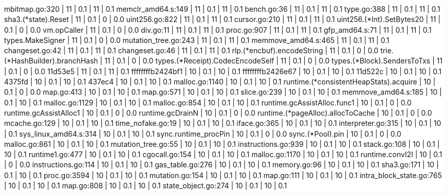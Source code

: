 mbitmap.go:320                                   |     11 |   0.1 |  11 |   0.1
memclr_amd64.s:149                               |     11 |   0.1 |  11 |   0.1
bench.go:36                                      |     11 |   0.1 |  11 |   0.1
type.go:388                                      |     11 |   0.1 |  11 |   0.1
sha3.(*state).Reset                              |     11 |   0.1 |   0 |   0.0
uint256.go:822                                   |     11 |   0.1 |  11 |   0.1
cursor.go:210                                    |     11 |   0.1 |  11 |   0.1
uint256.(*Int).SetBytes20                        |     11 |   0.1 |   0 |   0.0
vm.opCaller                                      |     11 |   0.1 |   0 |   0.0
div.go:11                                        |     11 |   0.1 |  11 |   0.1
proc.go:907                                      |     11 |   0.1 |  11 |   0.1
gfp_amd64.s:71                                   |     11 |   0.1 |  11 |   0.1
types.MakeSigner                                 |     11 |   0.1 |   0 |   0.0
mutation_tree.go:243                             |     11 |   0.1 |  11 |   0.1
memmove_amd64.s:465                              |     11 |   0.1 |  11 |   0.1
changeset.go:42                                  |     11 |   0.1 |  11 |   0.1
changeset.go:46                                  |     11 |   0.1 |  11 |   0.1
rlp.(*encbuf).encodeString                       |     11 |   0.1 |   0 |   0.0
trie.(*HashBuilder).branchHash                   |     11 |   0.1 |   0 |   0.0
types.(*Receipt).CodecEncodeSelf                 |     11 |   0.1 |   0 |   0.0
types.(*Block).SendersToTxs                      |     11 |   0.1 |   0 |   0.0
11d53e5                                          |     11 |   0.1 |  11 |   0.1
ffffffffb2424bf1                                 |     10 |   0.1 |  10 |   0.1
ffffffffb2426e67                                 |     10 |   0.1 |  10 |   0.1
11d522c                                          |     10 |   0.1 |  10 |   0.1
4375fd                                           |     10 |   0.1 |  10 |   0.1
437ec4                                           |     10 |   0.1 |  10 |   0.1
malloc.go:1140                                   |     10 |   0.1 |  10 |   0.1
runtime.(*consistentHeapStats).acquire           |     10 |   0.1 |   0 |   0.0
map.go:413                                       |     10 |   0.1 |  10 |   0.1
map.go:571                                       |     10 |   0.1 |  10 |   0.1
slice.go:239                                     |     10 |   0.1 |  10 |   0.1
memmove_amd64.s:185                              |     10 |   0.1 |  10 |   0.1
malloc.go:1129                                   |     10 |   0.1 |  10 |   0.1
malloc.go:854                                    |     10 |   0.1 |  10 |   0.1
runtime.gcAssistAlloc.func1                      |     10 |   0.1 |   0 |   0.0
runtime.gcAssistAlloc1                           |     10 |   0.1 |   0 |   0.0
runtime.gcDrainN                                 |     10 |   0.1 |   0 |   0.0
runtime.(*pageAlloc).allocToCache                |     10 |   0.1 |   0 |   0.0
mcache.go:129                                    |     10 |   0.1 |  10 |   0.1
time_nofake.go:19                                |     10 |   0.1 |  10 |   0.1
iface.go:365                                     |     10 |   0.1 |  10 |   0.1
interpreter.go:315                               |     10 |   0.1 |  10 |   0.1
sys_linux_amd64.s:314                            |     10 |   0.1 |  10 |   0.1
sync.runtime_procPin                             |     10 |   0.1 |   0 |   0.0
sync.(*Pool).pin                                 |     10 |   0.1 |   0 |   0.0
malloc.go:861                                    |     10 |   0.1 |  10 |   0.1
mutation_tree.go:55                              |     10 |   0.1 |  10 |   0.1
instructions.go:939                              |     10 |   0.1 |  10 |   0.1
stack.go:108                                     |     10 |   0.1 |  10 |   0.1
runtime1.go:477                                  |     10 |   0.1 |  10 |   0.1
cgocall.go:154                                   |     10 |   0.1 |  10 |   0.1
malloc.go:1170                                   |     10 |   0.1 |  10 |   0.1
runtime.convI2I                                  |     10 |   0.1 |   0 |   0.0
instructions.go:114                              |     10 |   0.1 |  10 |   0.1
gas_table.go:276                                 |     10 |   0.1 |  10 |   0.1
memory.go:96                                     |     10 |   0.1 |  10 |   0.1
sha3.go:171                                      |     10 |   0.1 |  10 |   0.1
proc.go:3594                                     |     10 |   0.1 |  10 |   0.1
mutation.go:154                                  |     10 |   0.1 |  10 |   0.1
map.go:111                                       |     10 |   0.1 |  10 |   0.1
intra_block_state.go:765                         |     10 |   0.1 |  10 |   0.1
map.go:808                                       |     10 |   0.1 |  10 |   0.1
state_object.go:274                              |     10 |   0.1 |  10 |   0.1